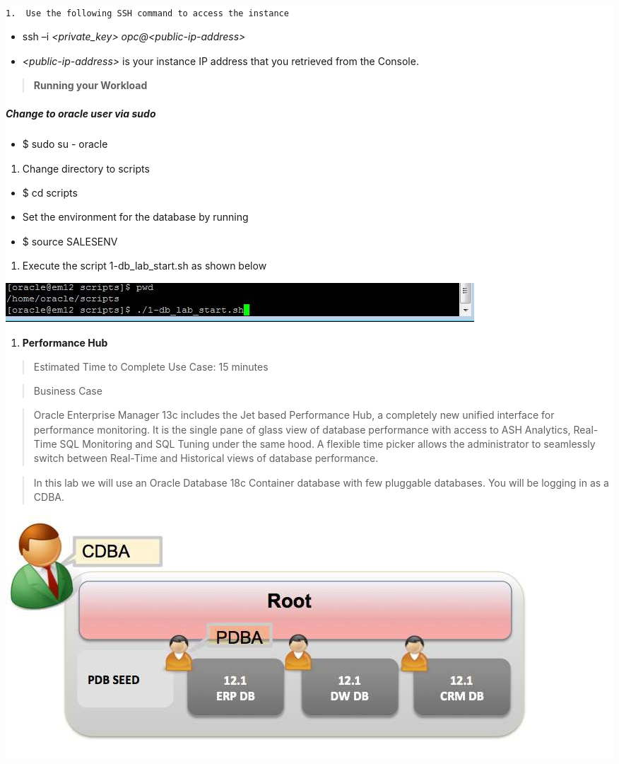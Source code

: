     1.  Use the following SSH command to access the instance

-   ssh –i *\<private_key\> opc\@\<public-ip-address\>*

-   *\<public-ip-address\>* is your instance IP address that you retrieved from
    the Console.

>   **Running your Workload**

##### Change to oracle user via sudo

-   \$ sudo su - oracle

1.  Change directory to scripts

-   \$ cd scripts

-   Set the environment for the database by running

-   \$ source SALESENV

1.  Execute the script 1-db_lab_start.sh as shown below

![](media/c77440e3c5d8049abaed13e85897ad53.jpg)

1.  **Performance Hub**

>   Estimated Time to Complete Use Case: 15 minutes

>   Business Case

>   Oracle Enterprise Manager 13c includes the Jet based Performance Hub, a
>   completely new unified interface for performance monitoring. It is the
>   single pane of glass view of database performance with access to ASH
>   Analytics, Real-Time SQL Monitoring and SQL Tuning under the same hood. A
>   flexible time picker allows the administrator to seamlessly switch between
>   Real-Time and Historical views of database performance.

>   In this lab we will use an Oracle Database 18c Container database with few
>   pluggable databases. You will be logging in as a CDBA.

![](media/61a454d94f190ddedd4541203290c242.jpg)
